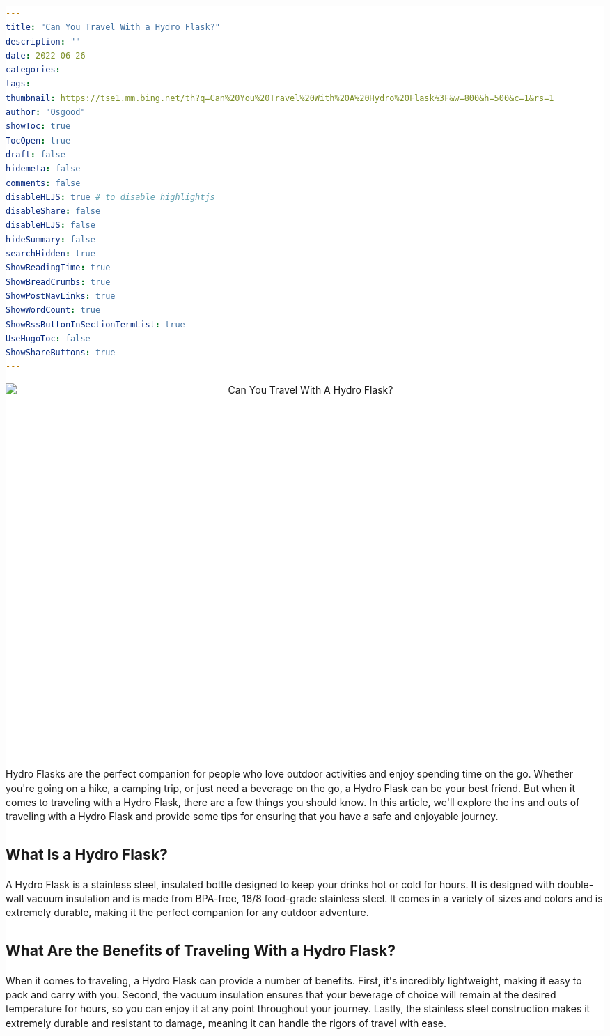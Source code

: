 ```yaml
---
title: "Can You Travel With a Hydro Flask?"
description: ""
date: 2022-06-26
categories: 
tags: 
thumbnail: https://tse1.mm.bing.net/th?q=Can%20You%20Travel%20With%20A%20Hydro%20Flask%3F&w=800&h=500&c=1&rs=1
author: "Osgood"
showToc: true
TocOpen: true
draft: false
hidemeta: false
comments: false
disableHLJS: true # to disable highlightjs
disableShare: false
disableHLJS: false
hideSummary: false
searchHidden: true
ShowReadingTime: true
ShowBreadCrumbs: true
ShowPostNavLinks: true
ShowWordCount: true
ShowRssButtonInSectionTermList: true
UseHugoToc: false
ShowShareButtons: true
---
```


<center>
	<img src="https://tse1.mm.bing.net/th?q=Can%20You%20Travel%20With%20A%20Hydro%20Flask%3F&w=800&h=500&c=1&rs=1" alt="Can You Travel With A Hydro Flask?" width="800" height="500" style="display: block; width: 100%; height: auto">
</center>

Hydro Flasks are the perfect companion for people who love outdoor activities and enjoy spending time on the go. Whether you're going on a hike, a camping trip, or just need a beverage on the go, a Hydro Flask can be your best friend. But when it comes to traveling with a Hydro Flask, there are a few things you should know. In this article, we'll explore the ins and outs of traveling with a Hydro Flask and provide some tips for ensuring that you have a safe and enjoyable journey.

<h2>What Is a Hydro Flask?</h2>

A Hydro Flask is a stainless steel, insulated bottle designed to keep your drinks hot or cold for hours. It is designed with double-wall vacuum insulation and is made from BPA-free, 18/8 food-grade stainless steel. It comes in a variety of sizes and colors and is extremely durable, making it the perfect companion for any outdoor adventure.

<h2>What Are the Benefits of Traveling With a Hydro Flask?</h2>

When it comes to traveling, a Hydro Flask can provide a number of benefits. First, it's incredibly lightweight, making it easy to pack and carry with you. Second, the vacuum insulation ensures that your beverage of choice will remain at the desired temperature for hours, so you can enjoy it at any point throughout your journey. Lastly, the stainless steel construction makes it extremely durable and resistant to damage, meaning it can handle the rigors of travel with ease.

